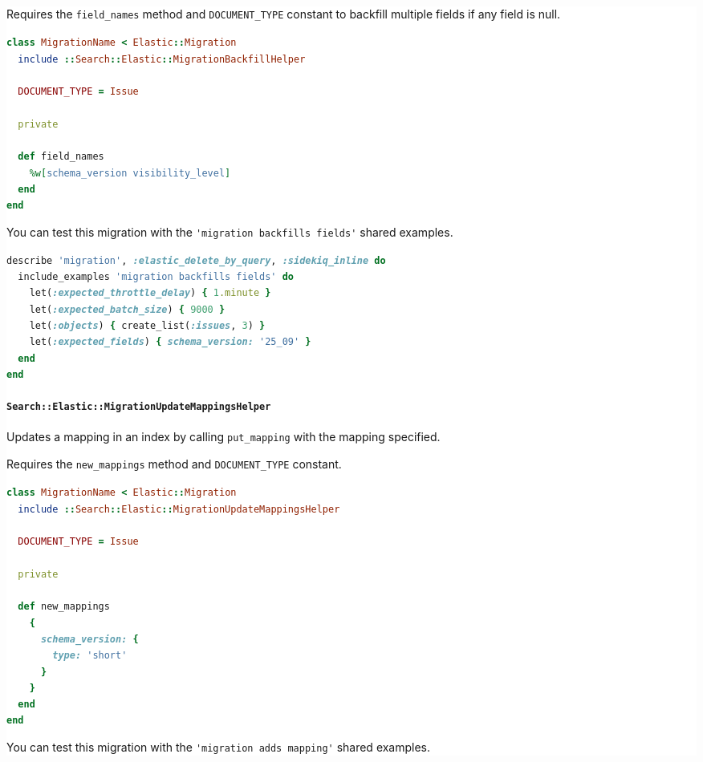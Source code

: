 Requires the `field_names` method and `DOCUMENT_TYPE` constant to backfill multiple fields if any field is null.

```ruby
class MigrationName < Elastic::Migration
  include ::Search::Elastic::MigrationBackfillHelper

  DOCUMENT_TYPE = Issue

  private

  def field_names
    %w[schema_version visibility_level]
  end
end
```

You can test this migration with the `'migration backfills fields'` shared examples.

```ruby
describe 'migration', :elastic_delete_by_query, :sidekiq_inline do
  include_examples 'migration backfills fields' do
    let(:expected_throttle_delay) { 1.minute }
    let(:expected_batch_size) { 9000 }
    let(:objects) { create_list(:issues, 3) }
    let(:expected_fields) { schema_version: '25_09' }
  end
end
```

#### `Search::Elastic::MigrationUpdateMappingsHelper`

Updates a mapping in an index by calling `put_mapping` with the mapping specified.

Requires the `new_mappings` method and `DOCUMENT_TYPE` constant.

```ruby
class MigrationName < Elastic::Migration
  include ::Search::Elastic::MigrationUpdateMappingsHelper

  DOCUMENT_TYPE = Issue

  private

  def new_mappings
    {
      schema_version: {
        type: 'short'
      }
    }
  end
end
```

You can test this migration with the `'migration adds mapping'` shared examples.
